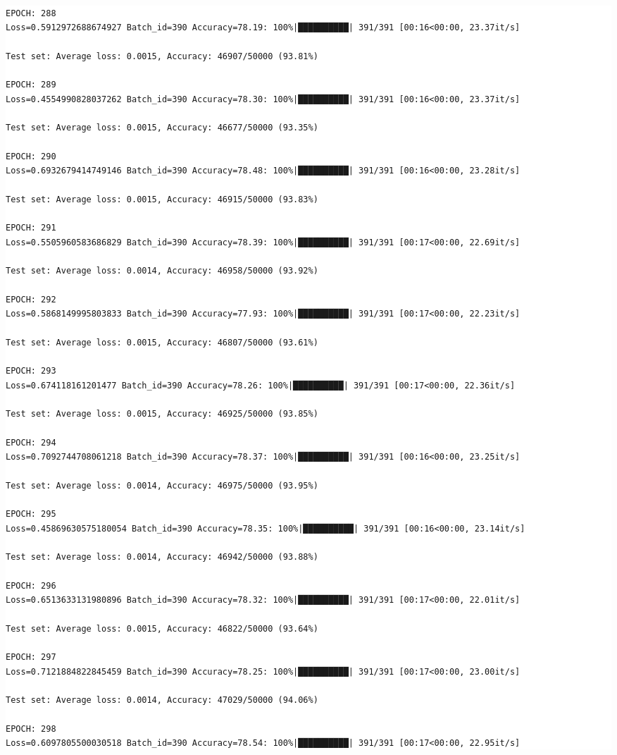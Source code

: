 ```
EPOCH: 288
Loss=0.5912972688674927 Batch_id=390 Accuracy=78.19: 100%|██████████| 391/391 [00:16<00:00, 23.37it/s]

Test set: Average loss: 0.0015, Accuracy: 46907/50000 (93.81%)

EPOCH: 289
Loss=0.4554990828037262 Batch_id=390 Accuracy=78.30: 100%|██████████| 391/391 [00:16<00:00, 23.37it/s]

Test set: Average loss: 0.0015, Accuracy: 46677/50000 (93.35%)

EPOCH: 290
Loss=0.6932679414749146 Batch_id=390 Accuracy=78.48: 100%|██████████| 391/391 [00:16<00:00, 23.28it/s]

Test set: Average loss: 0.0015, Accuracy: 46915/50000 (93.83%)

EPOCH: 291
Loss=0.5505960583686829 Batch_id=390 Accuracy=78.39: 100%|██████████| 391/391 [00:17<00:00, 22.69it/s]

Test set: Average loss: 0.0014, Accuracy: 46958/50000 (93.92%)

EPOCH: 292
Loss=0.5868149995803833 Batch_id=390 Accuracy=77.93: 100%|██████████| 391/391 [00:17<00:00, 22.23it/s]

Test set: Average loss: 0.0015, Accuracy: 46807/50000 (93.61%)

EPOCH: 293
Loss=0.674118161201477 Batch_id=390 Accuracy=78.26: 100%|██████████| 391/391 [00:17<00:00, 22.36it/s]

Test set: Average loss: 0.0015, Accuracy: 46925/50000 (93.85%)

EPOCH: 294
Loss=0.7092744708061218 Batch_id=390 Accuracy=78.37: 100%|██████████| 391/391 [00:16<00:00, 23.25it/s]

Test set: Average loss: 0.0014, Accuracy: 46975/50000 (93.95%)

EPOCH: 295
Loss=0.45869630575180054 Batch_id=390 Accuracy=78.35: 100%|██████████| 391/391 [00:16<00:00, 23.14it/s]

Test set: Average loss: 0.0014, Accuracy: 46942/50000 (93.88%)

EPOCH: 296
Loss=0.6513633131980896 Batch_id=390 Accuracy=78.32: 100%|██████████| 391/391 [00:17<00:00, 22.01it/s]

Test set: Average loss: 0.0015, Accuracy: 46822/50000 (93.64%)

EPOCH: 297
Loss=0.7121884822845459 Batch_id=390 Accuracy=78.25: 100%|██████████| 391/391 [00:17<00:00, 23.00it/s]

Test set: Average loss: 0.0014, Accuracy: 47029/50000 (94.06%)

EPOCH: 298
Loss=0.6097805500030518 Batch_id=390 Accuracy=78.54: 100%|██████████| 391/391 [00:17<00:00, 22.95it/s]
```